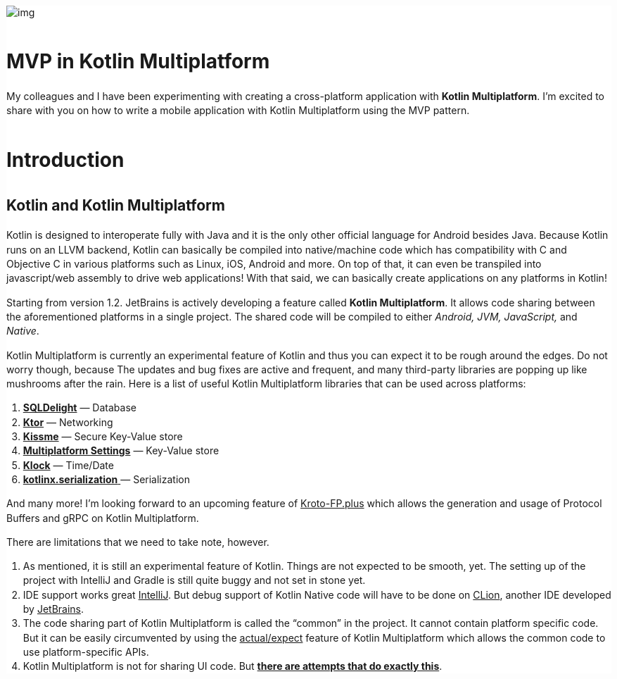 ![img](https://miro.medium.com/max/4350/1*TnqLgmMECjqJmf8plwSTWg.png)

# MVP in Kotlin Multiplatform



My colleagues and I have been experimenting with creating a cross-platform application with **Kotlin Multiplatform**. I’m excited to share with you on how to write a mobile application with Kotlin Multiplatform using the MVP pattern.

# Introduction

## Kotlin and Kotlin Multiplatform

Kotlin is designed to interoperate fully with Java and it is the only other official language for Android besides Java. Because Kotlin runs on an LLVM backend, Kotlin can basically be compiled into native/machine code which has compatibility with C and Objective C in various platforms such as Linux, iOS, Android and more. On top of that, it can even be transpiled into javascript/web assembly to drive web applications! With that said, we can basically create applications on any platforms in Kotlin!

Starting from version 1.2. JetBrains is actively developing a feature called **Kotlin Multiplatform**. It allows code sharing between the aforementioned platforms in a single project. The shared code will be compiled to either *Android, JVM, JavaScript,* and *Native*.

Kotlin Multiplatform is currently an experimental feature of Kotlin and thus you can expect it to be rough around the edges. Do not worry though, because The updates and bug fixes are active and frequent, and many third-party libraries are popping up like mushrooms after the rain. Here is a list of useful Kotlin Multiplatform libraries that can be used across platforms:

1. [**SQLDelight**](https://github.com/square/sqldelight) — Database
2. [**Ktor**](https://ktor.io/) — Networking
3. [**Kissme**](https://github.com/netguru/Kissme) — Secure Key-Value store
4. [**Multiplatform Settings**](https://github.com/russhwolf/multiplatform-settings) — Key-Value store
5. [**Klock**](https://github.com/korlibs/klock) — Time/Date
6. [**kotlinx.serialization** ](https://github.com/Kotlin/kotlinx.serialization)— Serialization

And many more! I’m looking forward to an upcoming feature of [Kroto-FP.plus](https://github.com/marcoferrer/kroto-FP.plus) which allows the generation and usage of Protocol Buffers and gRPC on Kotlin Multiplatform.

There are limitations that we need to take note, however.

1. As mentioned, it is still an experimental feature of Kotlin. Things are not expected to be smooth, yet. The setting up of the project with IntelliJ and Gradle is still quite buggy and not set in stone yet.
2. IDE support works great [IntelliJ](https://www.jetbrains.com/idea/). But debug support of Kotlin Native code will have to be done on [CLion](https://www.jetbrains.com/clion/), another IDE developed by [JetBrains](https://www.jetbrains.com/).
3. The code sharing part of Kotlin Multiplatform is called the “common” in the project. It cannot contain platform specific code. But it can be easily circumvented by using the [actual/expect](https://kotlinlang.org/docs/reference/platform-specific-declarations.html) feature of Kotlin Multiplatform which allows the common code to use platform-specific APIs.
4. Kotlin Multiplatform is not for sharing UI code. But [**there are attempts that do exactly this**](https://github.com/lightningkite/koolui).
